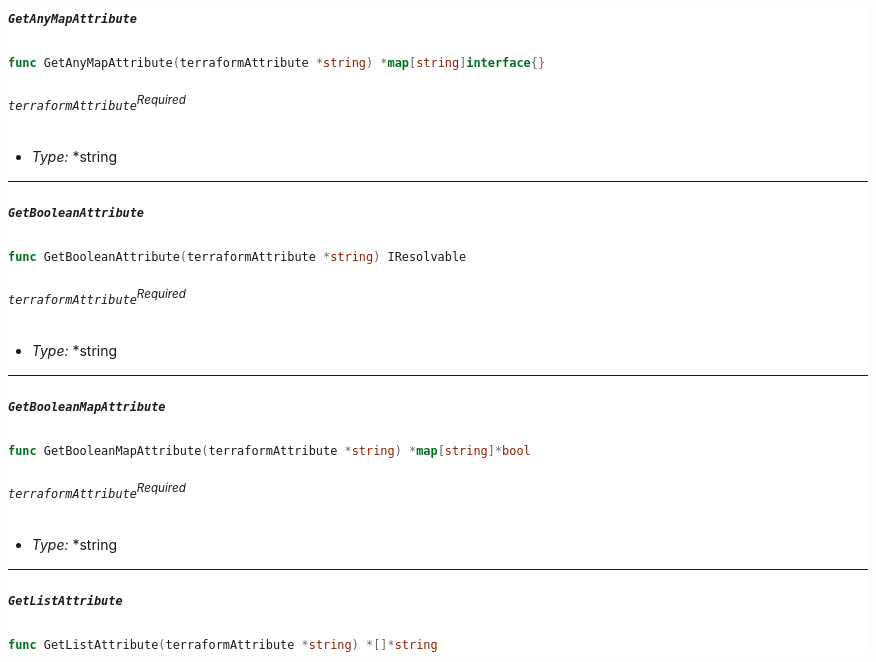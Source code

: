 ##### `GetAnyMapAttribute` <a name="GetAnyMapAttribute" id="@cdktf/provider-mongodbatlas.onlineArchive.OnlineArchive.getAnyMapAttribute"></a>

```go
func GetAnyMapAttribute(terraformAttribute *string) *map[string]interface{}
```

###### `terraformAttribute`<sup>Required</sup> <a name="terraformAttribute" id="@cdktf/provider-mongodbatlas.onlineArchive.OnlineArchive.getAnyMapAttribute.parameter.terraformAttribute"></a>

- *Type:* *string

---

##### `GetBooleanAttribute` <a name="GetBooleanAttribute" id="@cdktf/provider-mongodbatlas.onlineArchive.OnlineArchive.getBooleanAttribute"></a>

```go
func GetBooleanAttribute(terraformAttribute *string) IResolvable
```

###### `terraformAttribute`<sup>Required</sup> <a name="terraformAttribute" id="@cdktf/provider-mongodbatlas.onlineArchive.OnlineArchive.getBooleanAttribute.parameter.terraformAttribute"></a>

- *Type:* *string

---

##### `GetBooleanMapAttribute` <a name="GetBooleanMapAttribute" id="@cdktf/provider-mongodbatlas.onlineArchive.OnlineArchive.getBooleanMapAttribute"></a>

```go
func GetBooleanMapAttribute(terraformAttribute *string) *map[string]*bool
```

###### `terraformAttribute`<sup>Required</sup> <a name="terraformAttribute" id="@cdktf/provider-mongodbatlas.onlineArchive.OnlineArchive.getBooleanMapAttribute.parameter.terraformAttribute"></a>

- *Type:* *string

---

##### `GetListAttribute` <a name="GetListAttribute" id="@cdktf/provider-mongodbatlas.onlineArchive.OnlineArchive.getListAttribute"></a>

```go
func GetListAttribute(terraformAttribute *string) *[]*string
```
